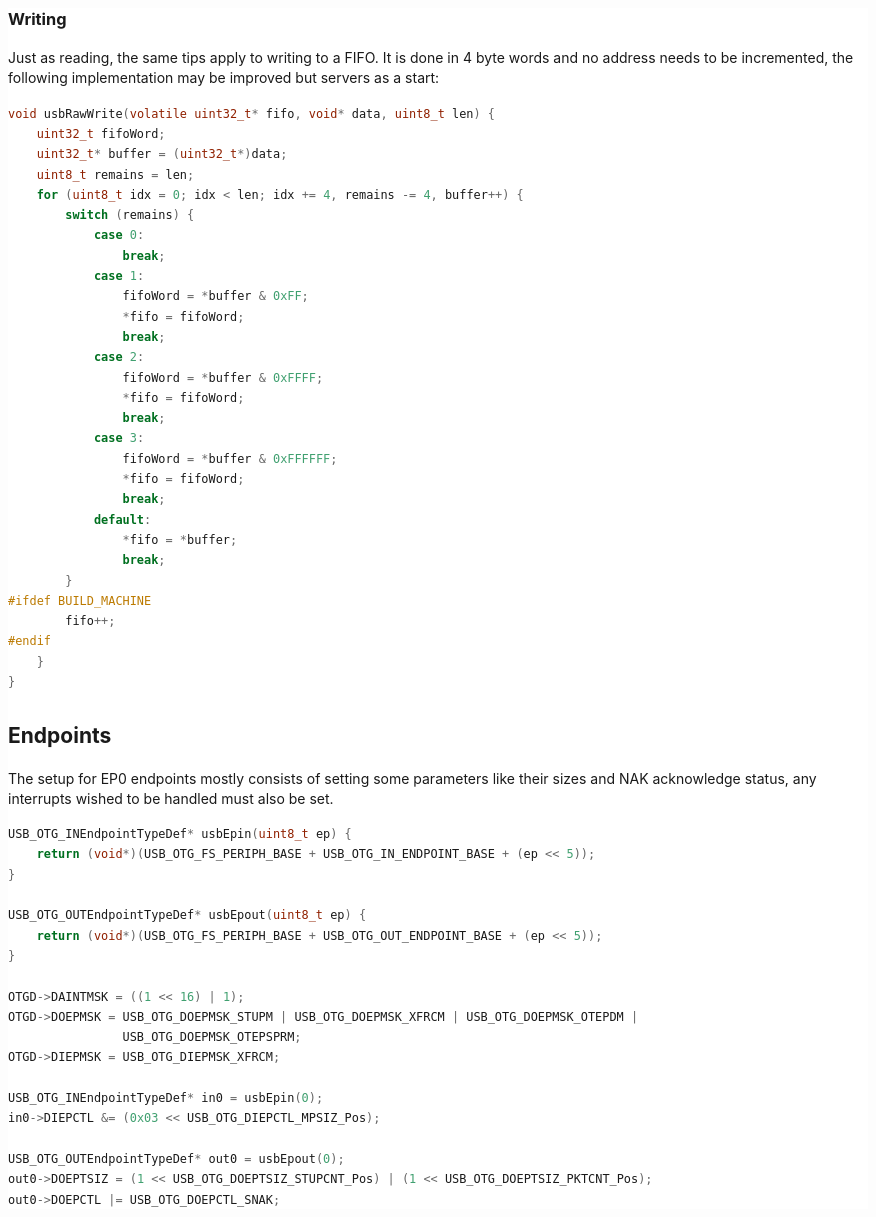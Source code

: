 ### Writing
Just as reading, the same tips apply to writing to a FIFO. It is done in 4 byte words and no address
needs to be incremented, the following implementation may be improved but servers as a start:

```c
void usbRawWrite(volatile uint32_t* fifo, void* data, uint8_t len) {
    uint32_t fifoWord;
    uint32_t* buffer = (uint32_t*)data;
    uint8_t remains = len;
    for (uint8_t idx = 0; idx < len; idx += 4, remains -= 4, buffer++) {
        switch (remains) {
            case 0:
                break;
            case 1:
                fifoWord = *buffer & 0xFF;
                *fifo = fifoWord;
                break;
            case 2:
                fifoWord = *buffer & 0xFFFF;
                *fifo = fifoWord;
                break;
            case 3:
                fifoWord = *buffer & 0xFFFFFF;
                *fifo = fifoWord;
                break;
            default:
                *fifo = *buffer;
                break;
        }
#ifdef BUILD_MACHINE
        fifo++;
#endif
    }
}
```

## Endpoints
The setup for EP0 endpoints mostly consists of setting some parameters like their sizes and NAK
acknowledge status, any interrupts wished to be handled must also be set.

```c
USB_OTG_INEndpointTypeDef* usbEpin(uint8_t ep) {
    return (void*)(USB_OTG_FS_PERIPH_BASE + USB_OTG_IN_ENDPOINT_BASE + (ep << 5));
}

USB_OTG_OUTEndpointTypeDef* usbEpout(uint8_t ep) {
    return (void*)(USB_OTG_FS_PERIPH_BASE + USB_OTG_OUT_ENDPOINT_BASE + (ep << 5));
}

OTGD->DAINTMSK = ((1 << 16) | 1);
OTGD->DOEPMSK = USB_OTG_DOEPMSK_STUPM | USB_OTG_DOEPMSK_XFRCM | USB_OTG_DOEPMSK_OTEPDM |
                USB_OTG_DOEPMSK_OTEPSPRM;
OTGD->DIEPMSK = USB_OTG_DIEPMSK_XFRCM;

USB_OTG_INEndpointTypeDef* in0 = usbEpin(0);
in0->DIEPCTL &= (0x03 << USB_OTG_DIEPCTL_MPSIZ_Pos);

USB_OTG_OUTEndpointTypeDef* out0 = usbEpout(0);
out0->DOEPTSIZ = (1 << USB_OTG_DOEPTSIZ_STUPCNT_Pos) | (1 << USB_OTG_DOEPTSIZ_PKTCNT_Pos);
out0->DOEPCTL |= USB_OTG_DOEPCTL_SNAK;
```
